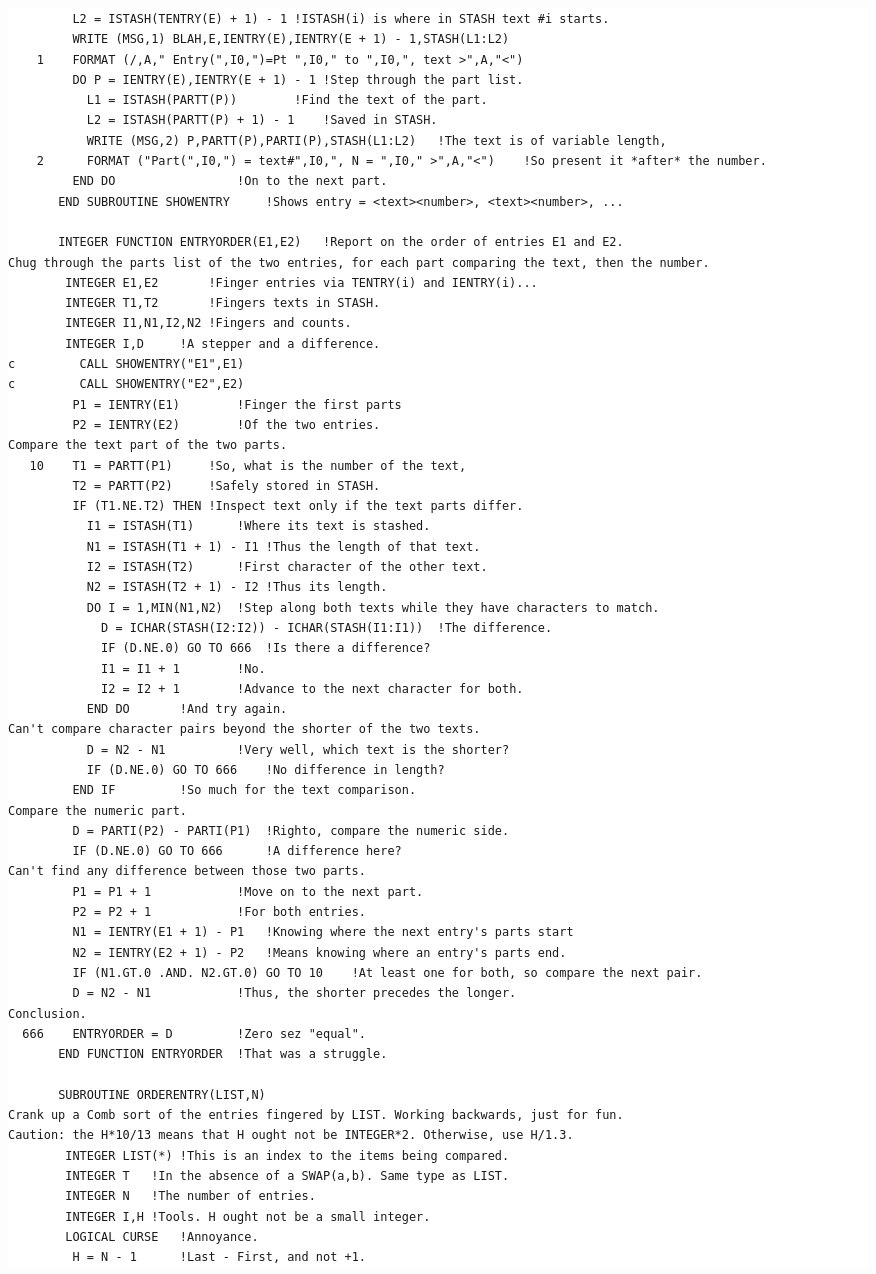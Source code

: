```
         L2 = ISTASH(TENTRY(E) + 1) - 1	!ISTASH(i) is where in STASH text #i starts.
         WRITE (MSG,1) BLAH,E,IENTRY(E),IENTRY(E + 1) - 1,STASH(L1:L2)
    1    FORMAT (/,A," Entry(",I0,")=Pt ",I0," to ",I0,", text >",A,"<")
         DO P = IENTRY(E),IENTRY(E + 1) - 1	!Step through the part list.
           L1 = ISTASH(PARTT(P))		!Find the text of the part.
           L2 = ISTASH(PARTT(P) + 1) - 1	!Saved in STASH.
           WRITE (MSG,2) P,PARTT(P),PARTI(P),STASH(L1:L2)	!The text is of variable length,
    2      FORMAT ("Part(",I0,") = text#",I0,", N = ",I0," >",A,"<")	!So present it *after* the number.
         END DO					!On to the next part.
       END SUBROUTINE SHOWENTRY		!Shows entry = <text><number>, <text><number>, ...

       INTEGER FUNCTION ENTRYORDER(E1,E2)	!Report on the order of entries E1 and E2.
Chug through the parts list of the two entries, for each part comparing the text, then the number.
        INTEGER E1,E2		!Finger entries via TENTRY(i) and IENTRY(i)...
        INTEGER T1,T2		!Fingers texts in STASH.
        INTEGER I1,N1,I2,N2	!Fingers and counts.
        INTEGER I,D		!A stepper and a difference.
c         CALL SHOWENTRY("E1",E1)
c         CALL SHOWENTRY("E2",E2)
         P1 = IENTRY(E1)		!Finger the first parts
         P2 = IENTRY(E2)		!Of the two entries.
Compare the text part of the two parts.
   10    T1 = PARTT(P1)		!So, what is the number of the text,
         T2 = PARTT(P2)		!Safely stored in STASH.
         IF (T1.NE.T2) THEN	!Inspect text only if the text parts differ.
           I1 = ISTASH(T1)		!Where its text is stashed.
           N1 = ISTASH(T1 + 1) - I1	!Thus the length of that text.
           I2 = ISTASH(T2)		!First character of the other text.
           N2 = ISTASH(T2 + 1) - I2	!Thus its length.
           DO I = 1,MIN(N1,N2)	!Step along both texts while they have characters to match.
             D = ICHAR(STASH(I2:I2)) - ICHAR(STASH(I1:I1))	!The difference.
             IF (D.NE.0) GO TO 666	!Is there a difference?
             I1 = I1 + 1		!No.
             I2 = I2 + 1		!Advance to the next character for both.
           END DO		!And try again.
Can't compare character pairs beyond the shorter of the two texts.
           D = N2 - N1			!Very well, which text is the shorter?
           IF (D.NE.0) GO TO 666	!No difference in length?
         END IF			!So much for the text comparison.
Compare the numeric part.
         D = PARTI(P2) - PARTI(P1)	!Righto, compare the numeric side.
         IF (D.NE.0) GO TO 666		!A difference here?
Can't find any difference between those two parts.
         P1 = P1 + 1			!Move on to the next part.
         P2 = P2 + 1			!For both entries.
         N1 = IENTRY(E1 + 1) - P1	!Knowing where the next entry's parts start
         N2 = IENTRY(E2 + 1) - P2	!Means knowing where an entry's parts end.
         IF (N1.GT.0 .AND. N2.GT.0) GO TO 10	!At least one for both, so compare the next pair.
         D = N2 - N1			!Thus, the shorter precedes the longer.
Conclusion.
  666    ENTRYORDER = D			!Zero sez "equal".
       END FUNCTION ENTRYORDER	!That was a struggle.

       SUBROUTINE ORDERENTRY(LIST,N)
Crank up a Comb sort of the entries fingered by LIST. Working backwards, just for fun.
Caution: the H*10/13 means that H ought not be INTEGER*2. Otherwise, use H/1.3.
        INTEGER LIST(*)	!This is an index to the items being compared.
        INTEGER T	!In the absence of a SWAP(a,b). Same type as LIST.
        INTEGER N	!The number of entries.
        INTEGER I,H	!Tools. H ought not be a small integer.
        LOGICAL CURSE	!Annoyance.
         H = N - 1		!Last - First, and not +1.
```